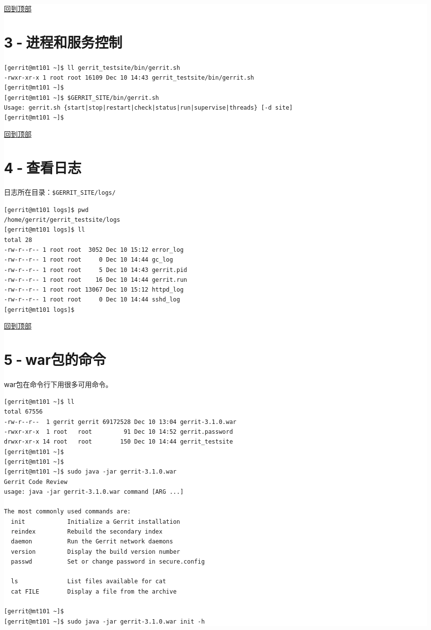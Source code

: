 [回到顶部](https://www.cnblogs.com/anliven/p/12019989.html#_labelTop)

# 3 - 进程和服务控制

```
[gerrit@mt101 ~]$ ll gerrit_testsite/bin/gerrit.sh
-rwxr-xr-x 1 root root 16109 Dec 10 14:43 gerrit_testsite/bin/gerrit.sh
[gerrit@mt101 ~]$ 
[gerrit@mt101 ~]$ $GERRIT_SITE/bin/gerrit.sh
Usage: gerrit.sh {start|stop|restart|check|status|run|supervise|threads} [-d site]
[gerrit@mt101 ~]$
```

[回到顶部](https://www.cnblogs.com/anliven/p/12019989.html#_labelTop)

# 4 - 查看日志

日志所在目录：`$GERRIT_SITE/logs/`

```
[gerrit@mt101 logs]$ pwd
/home/gerrit/gerrit_testsite/logs
[gerrit@mt101 logs]$ ll
total 28
-rw-r--r-- 1 root root  3052 Dec 10 15:12 error_log
-rw-r--r-- 1 root root     0 Dec 10 14:44 gc_log
-rw-r--r-- 1 root root     5 Dec 10 14:43 gerrit.pid
-rw-r--r-- 1 root root    16 Dec 10 14:44 gerrit.run
-rw-r--r-- 1 root root 13067 Dec 10 15:12 httpd_log
-rw-r--r-- 1 root root     0 Dec 10 14:44 sshd_log
[gerrit@mt101 logs]$
```

[回到顶部](https://www.cnblogs.com/anliven/p/12019989.html#_labelTop)

# 5 - war包的命令

war包在命令行下用很多可用命令。

```
[gerrit@mt101 ~]$ ll
total 67556
-rw-r--r--  1 gerrit gerrit 69172528 Dec 10 13:04 gerrit-3.1.0.war
-rwxr-xr-x  1 root   root         91 Dec 10 14:52 gerrit.password
drwxr-xr-x 14 root   root        150 Dec 10 14:44 gerrit_testsite
[gerrit@mt101 ~]$ 
[gerrit@mt101 ~]$ 
[gerrit@mt101 ~]$ sudo java -jar gerrit-3.1.0.war
Gerrit Code Review 
usage: java -jar gerrit-3.1.0.war command [ARG ...]

The most commonly used commands are:
  init            Initialize a Gerrit installation
  reindex         Rebuild the secondary index
  daemon          Run the Gerrit network daemons
  version         Display the build version number
  passwd          Set or change password in secure.config

  ls              List files available for cat
  cat FILE        Display a file from the archive

[gerrit@mt101 ~]$ 
[gerrit@mt101 ~]$ sudo java -jar gerrit-3.1.0.war init -h
```